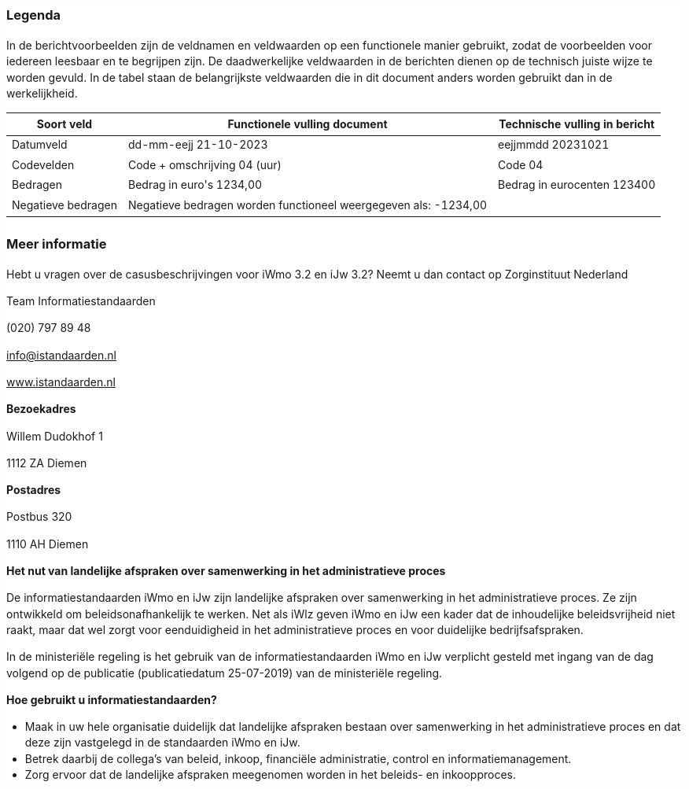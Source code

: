### **Legenda**

In de berichtvoorbeelden zijn de veldnamen en veldwaarden op een functionele manier gebruikt, zodat de voorbeelden voor iedereen leesbaar en te begrijpen zijn. De daadwerkelijke veldwaarden in de berichten dienen op de technisch juiste wijze te worden gevuld. In de tabel staan de belangrijkste veldwaarden die in dit document anders worden gebruikt dan in de werkelijkheid.

| **Soort veld** | **Functionele vulling document** | **Technische vulling in bericht** |
| --- | --- | --- |
| Datumveld | dd-mm-eejj 21-10-2023 | eejjmmdd 20231021 |
| Codevelden | Code + omschrijving 04 (uur) | Code 04 |
| Bedragen | Bedrag in euro's 1234,00 | Bedrag in eurocenten 123400 |
| Negatieve bedragen | Negatieve bedragen worden functioneel weergegeven als: -1234,00 |  |

### **Meer informatie**

Hebt u vragen over de casusbeschrijvingen voor iWmo 3.2 en iJw 3.2? Neemt u dan contact op Zorginstituut Nederland

Team Informatiestandaarden

(020) 797 89 48

info@istandaarden.nl

www.istandaarden.nl

**Bezoekadres**

Willem Dudokhof 1

1112 ZA Diemen

**Postadres**

Postbus 320

1110 AH Diemen

**Het nut van landelijke afspraken over samenwerking in het administratieve proces**

De informatiestandaarden iWmo en iJw zijn landelijke afspraken over samenwerking in het administratieve proces. Ze zijn ontwikkeld om beleidsonafhankelijk te werken. Net als iWlz geven iWmo en iJw een kader dat de inhoudelijke beleidsvrijheid niet raakt, maar dat wel zorgt voor eenduidigheid in het administratieve proces en voor duidelijke bedrijfsafspraken.

In de ministeriële regeling is het gebruik van de informatiestandaarden iWmo en iJw verplicht gesteld met ingang van de dag volgend op de publicatie (publicatiedatum 25-07-2019) van de ministeriële regeling.

**Hoe gebruikt u informatiestandaarden?**

- Maak in uw hele organisatie duidelijk dat landelijke afspraken bestaan over samenwerking in het administratieve proces en dat deze zijn vastgelegd in de standaarden iWmo en iJw.
- Betrek daarbij de collega’s van beleid, inkoop, financiële administratie, control en informatiemanagement.
- Zorg ervoor dat de landelijke afspraken meegenomen worden in het beleids- en inkoopproces.
